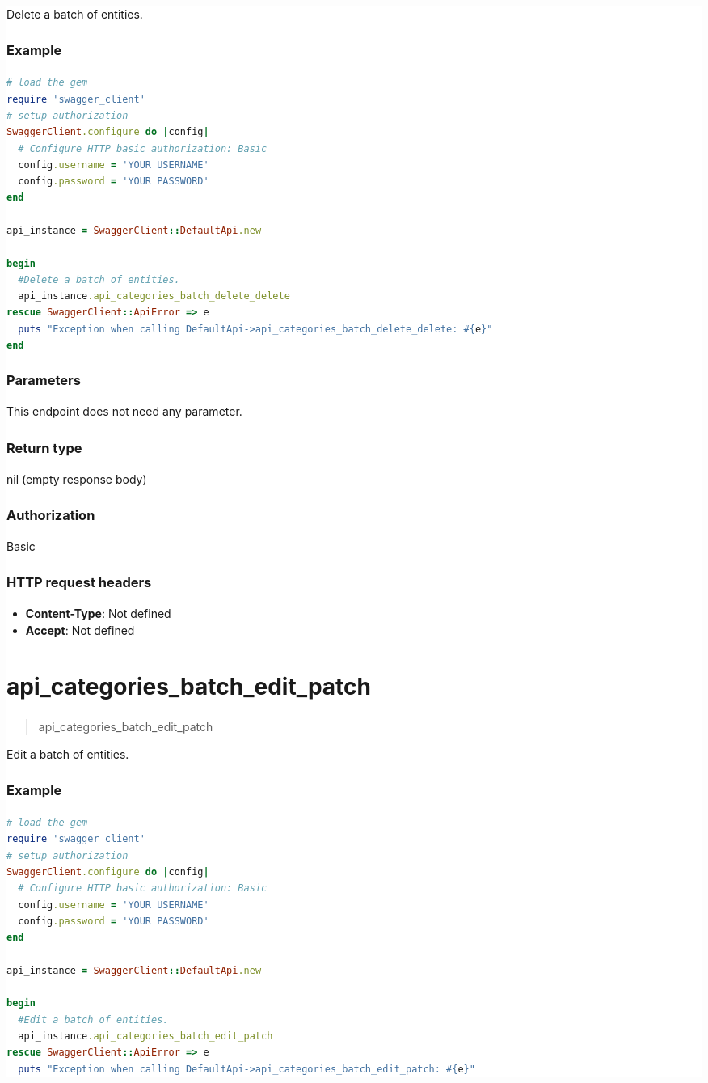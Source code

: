 Delete a batch of entities.

### Example
```ruby
# load the gem
require 'swagger_client'
# setup authorization
SwaggerClient.configure do |config|
  # Configure HTTP basic authorization: Basic
  config.username = 'YOUR USERNAME'
  config.password = 'YOUR PASSWORD'
end

api_instance = SwaggerClient::DefaultApi.new

begin
  #Delete a batch of entities.
  api_instance.api_categories_batch_delete_delete
rescue SwaggerClient::ApiError => e
  puts "Exception when calling DefaultApi->api_categories_batch_delete_delete: #{e}"
end
```

### Parameters
This endpoint does not need any parameter.

### Return type

nil (empty response body)

### Authorization

[Basic](../README.md#Basic)

### HTTP request headers

 - **Content-Type**: Not defined
 - **Accept**: Not defined



# **api_categories_batch_edit_patch**
> api_categories_batch_edit_patch

Edit a batch of entities.

### Example
```ruby
# load the gem
require 'swagger_client'
# setup authorization
SwaggerClient.configure do |config|
  # Configure HTTP basic authorization: Basic
  config.username = 'YOUR USERNAME'
  config.password = 'YOUR PASSWORD'
end

api_instance = SwaggerClient::DefaultApi.new

begin
  #Edit a batch of entities.
  api_instance.api_categories_batch_edit_patch
rescue SwaggerClient::ApiError => e
  puts "Exception when calling DefaultApi->api_categories_batch_edit_patch: #{e}"
```